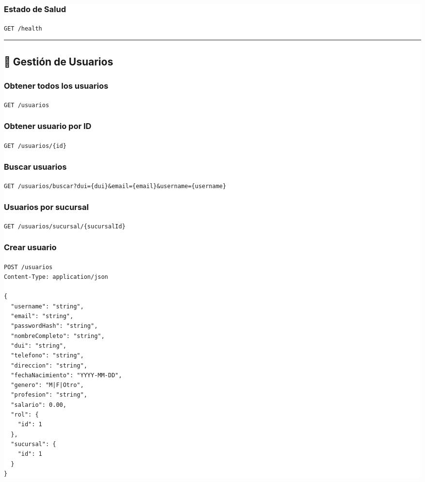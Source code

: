 ### Estado de Salud
```http
GET /health
```

---

## 👥 Gestión de Usuarios

### Obtener todos los usuarios
```http
GET /usuarios
```

### Obtener usuario por ID
```http
GET /usuarios/{id}
```

### Buscar usuarios
```http
GET /usuarios/buscar?dui={dui}&email={email}&username={username}
```

### Usuarios por sucursal
```http
GET /usuarios/sucursal/{sucursalId}
```

### Crear usuario
```http
POST /usuarios
Content-Type: application/json

{
  "username": "string",
  "email": "string",
  "passwordHash": "string",
  "nombreCompleto": "string",
  "dui": "string",
  "telefono": "string",
  "direccion": "string",
  "fechaNacimiento": "YYYY-MM-DD",
  "genero": "M|F|Otro",
  "profesion": "string",
  "salario": 0.00,
  "rol": {
    "id": 1
  },
  "sucursal": {
    "id": 1
  }
}
```
